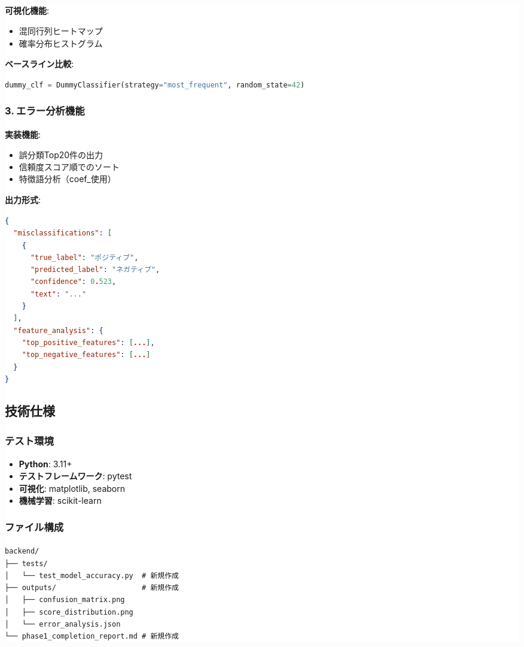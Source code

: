 **可視化機能**:
- 混同行列ヒートマップ
- 確率分布ヒストグラム

**ベースライン比較**:
```python
dummy_clf = DummyClassifier(strategy="most_frequent", random_state=42)
```

### 3. エラー分析機能
**実装機能**:
- 誤分類Top20件の出力
- 信頼度スコア順でのソート
- 特徴語分析（coef_使用）

**出力形式**:
```json
{
  "misclassifications": [
    {
      "true_label": "ポジティブ",
      "predicted_label": "ネガティブ",
      "confidence": 0.523,
      "text": "..."
    }
  ],
  "feature_analysis": {
    "top_positive_features": [...],
    "top_negative_features": [...]
  }
}
```

## 技術仕様

### テスト環境
- **Python**: 3.11+
- **テストフレームワーク**: pytest
- **可視化**: matplotlib, seaborn
- **機械学習**: scikit-learn

### ファイル構成
```
backend/
├── tests/
│   └── test_model_accuracy.py  # 新規作成
├── outputs/                    # 新規作成
│   ├── confusion_matrix.png
│   ├── score_distribution.png
│   └── error_analysis.json
└── phase1_completion_report.md # 新規作成
```
